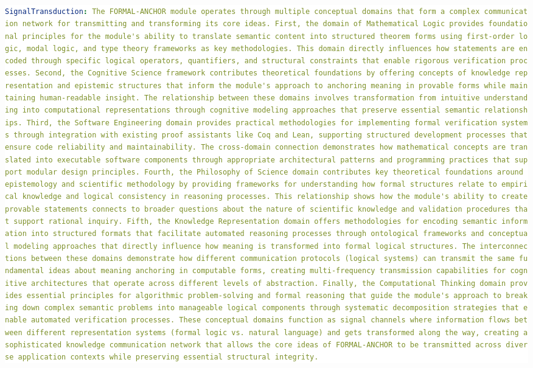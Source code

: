 ```yaml
SignalTransduction: The FORMAL-ANCHOR module operates through multiple conceptual domains that form a complex communication network for transmitting and transforming its core ideas. First, the domain of Mathematical Logic provides foundational principles for the module's ability to translate semantic content into structured theorem forms using first-order logic, modal logic, and type theory frameworks as key methodologies. This domain directly influences how statements are encoded through specific logical operators, quantifiers, and structural constraints that enable rigorous verification processes. Second, the Cognitive Science framework contributes theoretical foundations by offering concepts of knowledge representation and epistemic structures that inform the module's approach to anchoring meaning in provable forms while maintaining human-readable insight. The relationship between these domains involves transformation from intuitive understanding into computational representations through cognitive modeling approaches that preserve essential semantic relationships. Third, the Software Engineering domain provides practical methodologies for implementing formal verification systems through integration with existing proof assistants like Coq and Lean, supporting structured development processes that ensure code reliability and maintainability. The cross-domain connection demonstrates how mathematical concepts are translated into executable software components through appropriate architectural patterns and programming practices that support modular design principles. Fourth, the Philosophy of Science domain contributes key theoretical foundations around epistemology and scientific methodology by providing frameworks for understanding how formal structures relate to empirical knowledge and logical consistency in reasoning processes. This relationship shows how the module's ability to create provable statements connects to broader questions about the nature of scientific knowledge and validation procedures that support rational inquiry. Fifth, the Knowledge Representation domain offers methodologies for encoding semantic information into structured formats that facilitate automated reasoning processes through ontological frameworks and conceptual modeling approaches that directly influence how meaning is transformed into formal logical structures. The interconnections between these domains demonstrate how different communication protocols (logical systems) can transmit the same fundamental ideas about meaning anchoring in computable forms, creating multi-frequency transmission capabilities for cognitive architectures that operate across different levels of abstraction. Finally, the Computational Thinking domain provides essential principles for algorithmic problem-solving and formal reasoning that guide the module's approach to breaking down complex semantic problems into manageable logical components through systematic decomposition strategies that enable automated verification processes. These conceptual domains function as signal channels where information flows between different representation systems (formal logic vs. natural language) and gets transformed along the way, creating a sophisticated knowledge communication network that allows the core ideas of FORMAL-ANCHOR to be transmitted across diverse application contexts while preserving essential structural integrity.
```